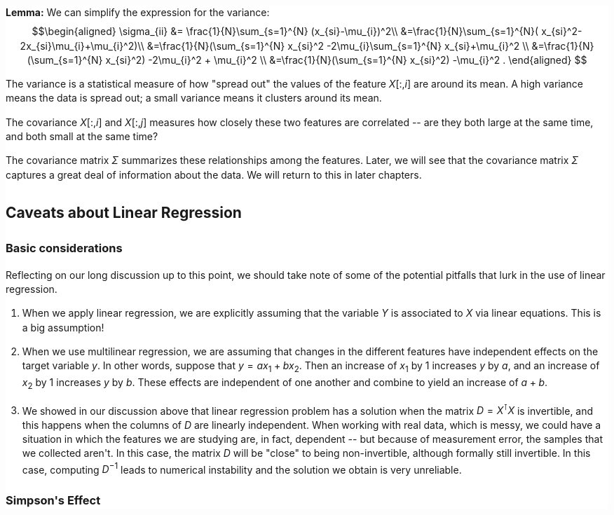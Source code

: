 **Lemma:** We can simplify the expression for the variance:
$$\begin{aligned}
\sigma_{ii} &= \frac{1}{N}\sum_{s=1}^{N} (x_{si}-\mu_{i})^2\\
&=\frac{1}{N}\sum_{s=1}^{N}( x_{si}^2-2x_{si}\mu_{i}+\mu_{i}^2)\\
&=\frac{1}{N}(\sum_{s=1}^{N} x_{si}^2  -2\mu_{i}\sum_{s=1}^{N} x_{si}+\mu_{i}^2 \\
&=\frac{1}{N}(\sum_{s=1}^{N} x_{si}^2) -2\mu_{i}^2 + \mu_{i}^2 \\
&=\frac{1}{N}(\sum_{s=1}^{N} x_{si}^2) -\mu_{i}^2 .
\end{aligned}
$$

The variance is a statistical measure of how "spread out" the values of the feature $X[:,i]$ are around its mean.
A high variance means the data is spread out; a small variance means it clusters around its mean.

The covariance $X[:,i]$ and $X[:,j]$  measures how closely these two features are correlated -- are they both large at the same
time, and both small at the same time?  

The covariance matrix $\Sigma$ summarizes these relationships among the features.  Later, we will see that
the covariance matrix $\Sigma$ captures a great deal of information about the data.  We will return to this in later chapters.

## Caveats about Linear Regression

### Basic considerations

Reflecting on our long discussion up to this point, we should take note of some of the potential pitfalls 
that lurk in the use of linear regression.

1.  When we apply linear regression, we are explicitly assuming that the variable $Y$ is associated to $X$ via linear
equations.  This is a big assumption!   

2.  When we use multilinear regression, we are assuming that changes in the different features have independent effects
on the target variable $y$.  In other words, suppose that $y=ax_1+bx_2$.  Then an increase of $x_1$ by $1$ increases $y$ by $a$,
and an increase of $x_2$ by $1$ increases $y$ by $b$.  These effects are independent of one another and combine to yield an increase of $a+b$.

3.  We showed in our discussion above that linear regression problem has a solution when the matrix $D=X^{\intercal}X$ is invertible,
and this happens when the columns of $D$ are linearly independent.  When working with real data, which is messy, we could
have a situation in which the features we are studying are, in fact, dependent -- but because of measurement error, the samples
that we collected aren't.  In this case, the matrix $D$ will be "close" to being non-invertible, although formally still invertible.
In this case, computing $D^{-1}$ leads to numerical instability and the solution we obtain is very unreliable. 

### Simpson's Effect
